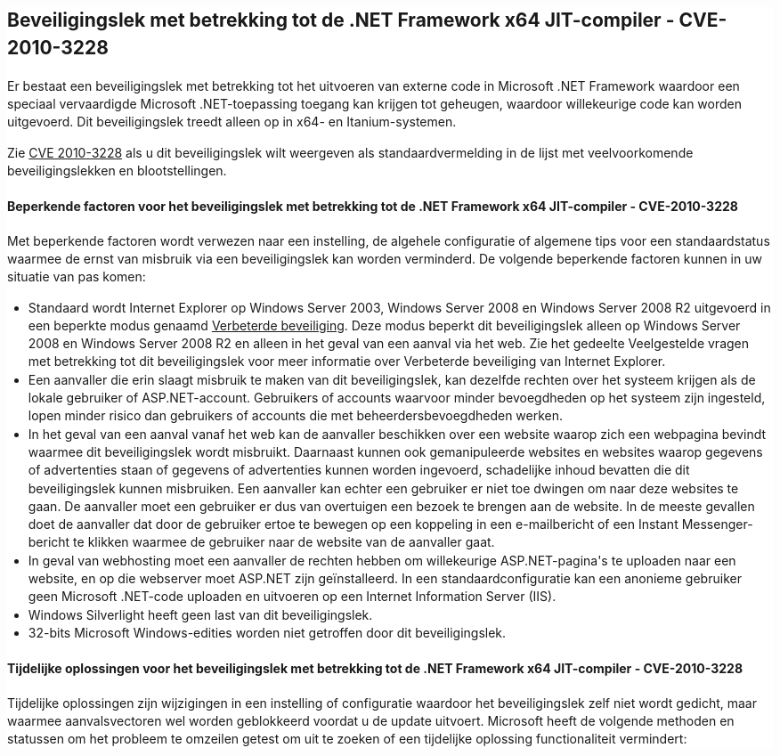 Beveiligingslek met betrekking tot de .NET Framework x64 JIT-compiler - CVE-2010-3228
-------------------------------------------------------------------------------------

<span></span>
Er bestaat een beveiligingslek met betrekking tot het uitvoeren van externe code in Microsoft .NET Framework waardoor een speciaal vervaardigde Microsoft .NET-toepassing toegang kan krijgen tot geheugen, waardoor willekeurige code kan worden uitgevoerd. Dit beveiligingslek treedt alleen op in x64- en Itanium-systemen.

Zie [CVE 2010-3228](http://www.cve.mitre.org/cgi-bin/cvename.cgi?name=cve-2010-3228) als u dit beveiligingslek wilt weergeven als standaardvermelding in de lijst met veelvoorkomende beveiligingslekken en blootstellingen.

#### Beperkende factoren voor het beveiligingslek met betrekking tot de .NET Framework x64 JIT-compiler - CVE-2010-3228

Met beperkende factoren wordt verwezen naar een instelling, de algehele configuratie of algemene tips voor een standaardstatus waarmee de ernst van misbruik via een beveiligingslek kan worden verminderd. De volgende beperkende factoren kunnen in uw situatie van pas komen:

-   Standaard wordt Internet Explorer op Windows Server 2003, Windows Server 2008 en Windows Server 2008 R2 uitgevoerd in een beperkte modus genaamd [Verbeterde beveiliging](http://go.microsoft.com/fwlink/?linkid=92039). Deze modus beperkt dit beveiligingslek alleen op Windows Server 2008 en Windows Server 2008 R2 en alleen in het geval van een aanval via het web. Zie het gedeelte Veelgestelde vragen met betrekking tot dit beveiligingslek voor meer informatie over Verbeterde beveiliging van Internet Explorer.
-   Een aanvaller die erin slaagt misbruik te maken van dit beveiligingslek, kan dezelfde rechten over het systeem krijgen als de lokale gebruiker of ASP.NET-account. Gebruikers of accounts waarvoor minder bevoegdheden op het systeem zijn ingesteld, lopen minder risico dan gebruikers of accounts die met beheerdersbevoegdheden werken.
-   In het geval van een aanval vanaf het web kan de aanvaller beschikken over een website waarop zich een webpagina bevindt waarmee dit beveiligingslek wordt misbruikt. Daarnaast kunnen ook gemanipuleerde websites en websites waarop gegevens of advertenties staan of gegevens of advertenties kunnen worden ingevoerd, schadelijke inhoud bevatten die dit beveiligingslek kunnen misbruiken. Een aanvaller kan echter een gebruiker er niet toe dwingen om naar deze websites te gaan. De aanvaller moet een gebruiker er dus van overtuigen een bezoek te brengen aan de website. In de meeste gevallen doet de aanvaller dat door de gebruiker ertoe te bewegen op een koppeling in een e-mailbericht of een Instant Messenger-bericht te klikken waarmee de gebruiker naar de website van de aanvaller gaat.
-   In geval van webhosting moet een aanvaller de rechten hebben om willekeurige ASP.NET-pagina's te uploaden naar een website, en op die webserver moet ASP.NET zijn geïnstalleerd. In een standaardconfiguratie kan een anonieme gebruiker geen Microsoft .NET-code uploaden en uitvoeren op een Internet Information Server (IIS).
-   Windows Silverlight heeft geen last van dit beveiligingslek.
-   32-bits Microsoft Windows-edities worden niet getroffen door dit beveiligingslek.

#### Tijdelijke oplossingen voor het beveiligingslek met betrekking tot de .NET Framework x64 JIT-compiler - CVE-2010-3228

Tijdelijke oplossingen zijn wijzigingen in een instelling of configuratie waardoor het beveiligingslek zelf niet wordt gedicht, maar waarmee aanvalsvectoren wel worden geblokkeerd voordat u de update uitvoert. Microsoft heeft de volgende methoden en statussen om het probleem te omzeilen getest om uit te zoeken of een tijdelijke oplossing functionaliteit vermindert:
